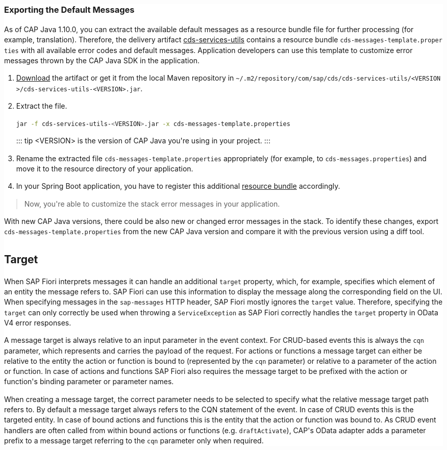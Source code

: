 ### Exporting the Default Messages

As of CAP Java 1.10.0, you can extract the available default messages as a resource bundle file for further processing (for example, translation). Therefore, the delivery artifact [cds-services-utils](https://search.maven.org/artifact/com.sap.cds/cds-services-utils) contains a resource bundle `cds-messages-template.properties` with all available error codes and default messages. Application developers can use this template to customize error messages thrown by the CAP Java SDK in the application.

1. [Download](https://search.maven.org/artifact/com.sap.cds/cds-services-utils) the artifact or get it from the local Maven repository in `~/.m2/repository/com/sap/cds/cds-services-utils/<VERSION>/cds-services-utils-<VERSION>.jar`.
1. Extract the file.
    ```sh
    jar -f cds-services-utils-<VERSION>.jar -x cds-messages-template.properties
    ```
    ::: tip
    \<VERSION> is the version of CAP Java you're using in your project.
    :::

1. Rename the extracted file `cds-messages-template.properties` appropriately (for example, to `cds-messages.properties`) and move it to the resource directory of your application.
1. In your Spring Boot application, you have to register this additional [resource bundle](https://docs.spring.io/spring-boot/docs/current/reference/html/features.html#features.internationalization) accordingly.

> Now, you're able to customize the stack error messages in your application.

With new CAP Java versions, there could be also new or changed error messages in the stack. To identify these changes, export `cds-messages-template.properties` from the new CAP Java version and compare it with the previous version using a diff tool.


## Target

When SAP Fiori interprets messages it can handle an additional `target` property, which, for example, specifies which element of an entity the message refers to. SAP Fiori can use this information to display the message along the corresponding field on the UI.
When specifying messages in the `sap-messages` HTTP header, SAP Fiori mostly ignores the `target` value.
Therefore, specifying the `target` can only correctly be used when throwing a `ServiceException` as SAP Fiori correctly handles the `target` property in OData V4 error responses.

A message target is always relative to an input parameter in the event context.
For CRUD-based events this is always the `cqn` parameter, which represents and carries the payload of the request.
For actions or functions a message target can either be relative to the entity the action or function is bound to (represented by the `cqn` parameter) or relative to a parameter of the action or function.
In case of actions and functions SAP Fiori also requires the message target to be prefixed with the action or function's binding parameter or parameter names.

When creating a message target, the correct parameter needs to be selected to specify what the relative message target path refers to.
By default a message target always refers to the CQN statement of the event. In case of CRUD events this is the targeted entity. In case of bound actions and functions this is the entity that the action or function was bound to.
As CRUD event handlers are often called from within bound actions or functions (e.g. `draftActivate`), CAP's OData adapter adds a parameter prefix to a message target referring to the `cqn` parameter only when required.
